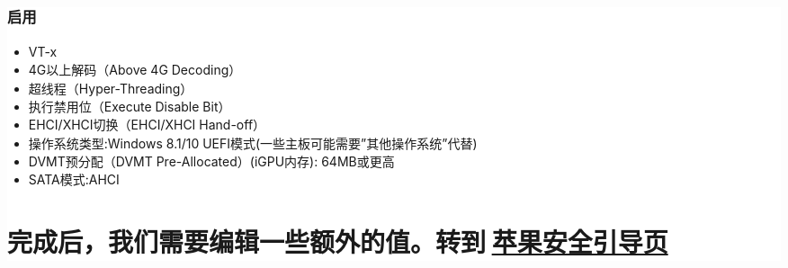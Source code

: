 ### 启用

* VT-x
* 4G以上解码（Above 4G Decoding）
* 超线程（Hyper-Threading）
* 执行禁用位（Execute Disable Bit）
* EHCI/XHCI切换（EHCI/XHCI Hand-off）
* 操作系统类型:Windows 8.1/10 UEFI模式(一些主板可能需要”其他操作系统”代替)
* DVMT预分配（DVMT Pre-Allocated）(iGPU内存): 64MB或更高
* SATA模式:AHCI

# 完成后，我们需要编辑一些额外的值。转到 [苹果安全引导页](../config.plist/security.md)
